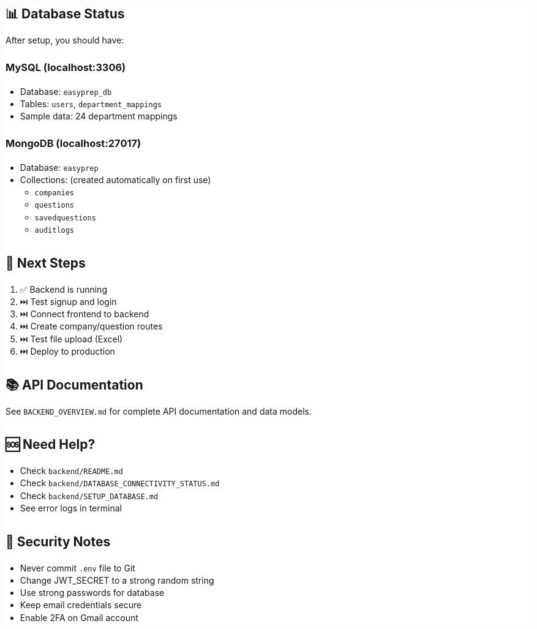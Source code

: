 ## 📊 Database Status

After setup, you should have:

### MySQL (localhost:3306)
- Database: `easyprep_db`
- Tables: `users`, `department_mappings`
- Sample data: 24 department mappings

### MongoDB (localhost:27017)
- Database: `easyprep`
- Collections: (created automatically on first use)
  - `companies`
  - `questions`
  - `savedquestions`
  - `auditlogs`

## 🎯 Next Steps

1. ✅ Backend is running
2. ⏭️ Test signup and login
3. ⏭️ Connect frontend to backend
4. ⏭️ Create company/question routes
5. ⏭️ Test file upload (Excel)
6. ⏭️ Deploy to production

## 📚 API Documentation

See `BACKEND_OVERVIEW.md` for complete API documentation and data models.

## 🆘 Need Help?

- Check `backend/README.md`
- Check `backend/DATABASE_CONNECTIVITY_STATUS.md`
- Check `backend/SETUP_DATABASE.md`
- See error logs in terminal

## 🔐 Security Notes

- Never commit `.env` file to Git
- Change JWT_SECRET to a strong random string
- Use strong passwords for database
- Keep email credentials secure
- Enable 2FA on Gmail account
